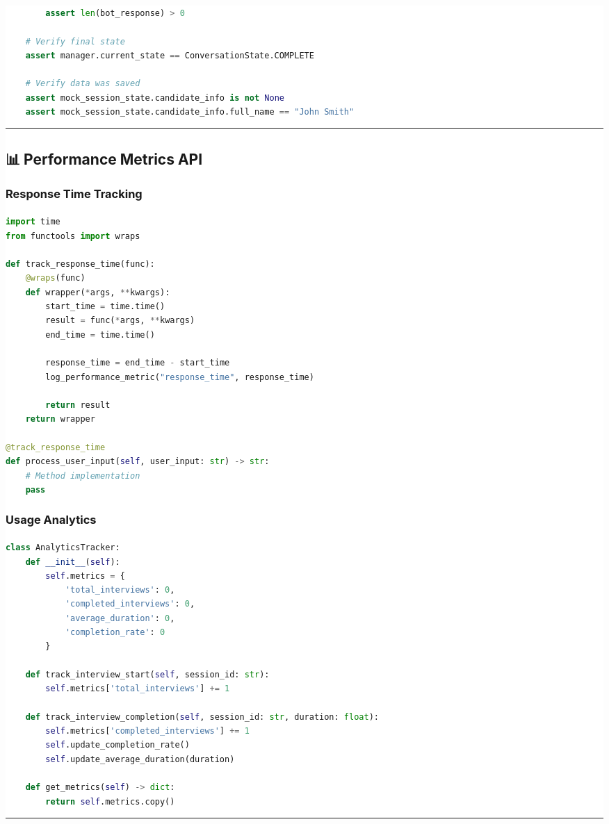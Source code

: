 ```python
        assert len(bot_response) > 0
    
    # Verify final state
    assert manager.current_state == ConversationState.COMPLETE
    
    # Verify data was saved
    assert mock_session_state.candidate_info is not None
    assert mock_session_state.candidate_info.full_name == "John Smith"
```

---

## 📊 Performance Metrics API

### Response Time Tracking
```python
import time
from functools import wraps

def track_response_time(func):
    @wraps(func)
    def wrapper(*args, **kwargs):
        start_time = time.time()
        result = func(*args, **kwargs)
        end_time = time.time()
        
        response_time = end_time - start_time
        log_performance_metric("response_time", response_time)
        
        return result
    return wrapper

@track_response_time
def process_user_input(self, user_input: str) -> str:
    # Method implementation
    pass
```

### Usage Analytics
```python
class AnalyticsTracker:
    def __init__(self):
        self.metrics = {
            'total_interviews': 0,
            'completed_interviews': 0,
            'average_duration': 0,
            'completion_rate': 0
        }
    
    def track_interview_start(self, session_id: str):
        self.metrics['total_interviews'] += 1
        
    def track_interview_completion(self, session_id: str, duration: float):
        self.metrics['completed_interviews'] += 1
        self.update_completion_rate()
        self.update_average_duration(duration)
    
    def get_metrics(self) -> dict:
        return self.metrics.copy()
```

---